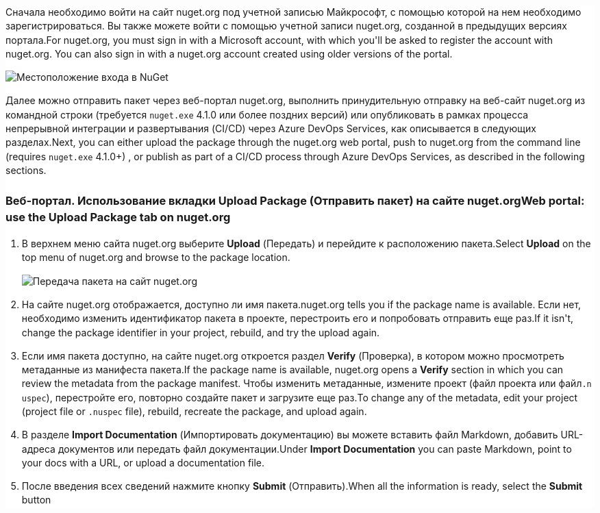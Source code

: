 <span data-ttu-id="a92a4-110">Сначала необходимо войти на сайт nuget.org под учетной записью Майкрософт, с помощью которой на нем необходимо зарегистрироваться. Вы также можете войти с помощью учетной записи nuget.org, созданной в предыдущих версиях портала.</span><span class="sxs-lookup"><span data-stu-id="a92a4-110">For nuget.org, you must sign in with a Microsoft account, with which you'll be asked to register the account with nuget.org. You can also sign in with a nuget.org account created using older versions of the portal.</span></span>

![Местоположение входа в NuGet](media/publish_NuGetSignIn.png)

<span data-ttu-id="a92a4-112">Далее можно отправить пакет через веб-портал nuget.org, выполнить принудительную отправку на веб-сайт nuget.org из командной строки (требуется `nuget.exe` 4.1.0 или более поздних версий) или опубликовать в рамках процесса непрерывной интеграции и развертывания (CI/CD) через Azure DevOps Services, как описывается в следующих разделах.</span><span class="sxs-lookup"><span data-stu-id="a92a4-112">Next, you can either upload the package through the nuget.org web portal, push to nuget.org from the command line (requires `nuget.exe` 4.1.0+) , or publish as part of a CI/CD process through Azure DevOps Services, as described in the following sections.</span></span>

### <a name="web-portal-use-the-upload-package-tab-on-nugetorg"></a><span data-ttu-id="a92a4-113">Веб-портал. Использование вкладки Upload Package (Отправить пакет) на сайте nuget.org</span><span class="sxs-lookup"><span data-stu-id="a92a4-113">Web portal: use the Upload Package tab on nuget.org</span></span>

1. <span data-ttu-id="a92a4-114">В верхнем меню сайта nuget.org выберите **Upload** (Передать) и перейдите к расположению пакета.</span><span class="sxs-lookup"><span data-stu-id="a92a4-114">Select **Upload** on the top menu of nuget.org and browse to the package location.</span></span>

    ![Передача пакета на сайт nuget.org](media/publish_UploadYourPackage.PNG)

1. <span data-ttu-id="a92a4-116">На сайте nuget.org отображается, доступно ли имя пакета.</span><span class="sxs-lookup"><span data-stu-id="a92a4-116">nuget.org tells you if the package name is available.</span></span> <span data-ttu-id="a92a4-117">Если нет, необходимо изменить идентификатор пакета в проекте, перестроить его и попробовать отправить еще раз.</span><span class="sxs-lookup"><span data-stu-id="a92a4-117">If it isn't, change the package identifier in your project, rebuild, and try the upload again.</span></span>

1. <span data-ttu-id="a92a4-118">Если имя пакета доступно, на сайте nuget.org откроется раздел **Verify** (Проверка), в котором можно просмотреть метаданные из манифеста пакета.</span><span class="sxs-lookup"><span data-stu-id="a92a4-118">If the package name is available, nuget.org opens a **Verify** section in which you can review the metadata from the package manifest.</span></span> <span data-ttu-id="a92a4-119">Чтобы изменить метаданные, измените проект (файл проекта или файл`.nuspec`), перестройте его, повторно создайте пакет и загрузите еще раз.</span><span class="sxs-lookup"><span data-stu-id="a92a4-119">To change any of the metadata, edit your project (project file or `.nuspec` file), rebuild, recreate the package, and upload again.</span></span>

1. <span data-ttu-id="a92a4-120">В разделе **Import Documentation** (Импортировать документацию) вы можете вставить файл Markdown, добавить URL-адреса документов или передать файл документации.</span><span class="sxs-lookup"><span data-stu-id="a92a4-120">Under **Import Documentation** you can paste Markdown, point to your docs with a URL, or upload a documentation file.</span></span>

1. <span data-ttu-id="a92a4-121">После введения всех сведений нажмите кнопку **Submit** (Отправить).</span><span class="sxs-lookup"><span data-stu-id="a92a4-121">When all the information is ready, select the **Submit** button</span></span>
